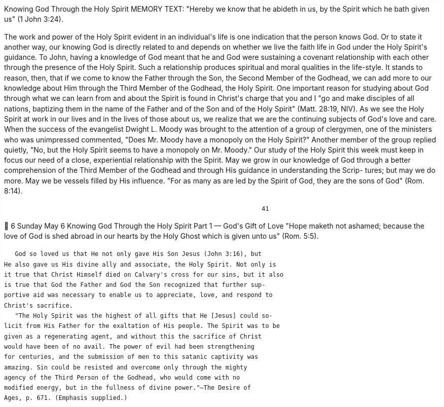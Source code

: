 
Knowing God
Through the Holy Spirit
MEMORY TEXT: "Hereby we know that he abideth in us, by the Spirit
which he bath given us" (1 John 3:24).

   The work and power of the Holy Spirit evident in an individual's life is
one indication that the person knows God. Or to state it another way, our
knowing God is directly related to and depends on whether we live the
faith life in God under the Holy Spirit's guidance. To John, having a
knowledge of God meant that he and God were sustaining a covenant
relationship with each other through the presence of the Holy Spirit.
Such a relationship produces spiritual and moral qualities in the life-style.
   It stands to reason, then, that if we come to know the Father through
the Son, the Second Member of the Godhead, we can add more to our
knowledge about Him through the Third Member of the Godhead, the
Holy Spirit. One important reason for studying about God through what
we can learn from and about the Spirit is found in Christ's charge that you
and I "go and make disciples of all nations, baptizing them in the name of
the Father and of the Son and of the Holy Spirit" (Matt. 28:19, NIV). As
we see the Holy Spirit at work in our lives and in the lives of those about
us, we realize that we are the continuing subjects of God's love and care.
   When the success of the evangelist Dwight L. Moody was brought to
 the attention of a group of clergymen, one of the ministers who was
 unimpressed commented, "Does Mr. Moody have a monopoly on the
 Holy Spirit?" Another member of the group replied quietly, "No, but the
 Holy Spirit seems to have a monopoly on Mr. Moody."
   Our study of the Holy Spirit this week must keep in focus our need of a
 close, experiential relationship with the Spirit. May we grow in our
 knowledge of God through a better comprehension of the Third Member
 of the Godhead and through His guidance in understanding the Scrip-
 tures; but may we do more. May we be vessels filled by His influence.
 "For as many as are led by the Spirit of God, they are the sons of God"
 (Rom. 8:14).




                                                                           41
                                                                   6 Sunday
                                                         May 6
                             Knowing God Through the Holy Spirit
Part 1 — God's Gift of Love
      "Hope maketh not ashamed; because the love of God is shed abroad in
    our hearts by the Holy Ghost which is given unto us" (Rom. 5:5).

       God so loved us that He not only gave His Son Jesus (John 3:16), but
    He also gave us His divine ally and associate, the Holy Spirit. Not only is
    it true that Christ Himself died on Calvary's cross for our sins, but it also
    is true that God the Father and God the Son recognized that further sup-
    portive aid was necessary to enable us to appreciate, love, and respond to
    Christ's sacrifice.
       "The Holy Spirit was the highest of all gifts that He [Jesus] could so-
    licit from His Father for the exaltation of His people. The Spirit was to be
    given as a regenerating agent, and without this the sacrifice of Christ
    would have been of no avail. The power of evil had been strengthening
    for centuries, and the submission of men to this satanic captivity was
    amazing. Sin could be resisted and overcome only through the mighty
    agency of the Third Person of the Godhead, who would come with no
    modified energy, but in the fullness of divine power."—The Desire of
    Ages, p. 671. (Emphasis supplied.)
